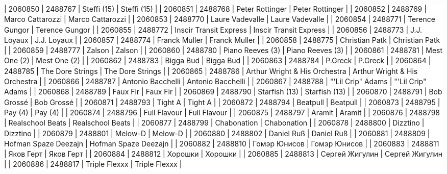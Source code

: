 | 2060850 | 2488767 | Steffi (15) | Steffi (15) |
| 2060851 | 2488768 | Peter Rottinger | Peter Rottinger |
| 2060852 | 2488769 | Marco Cattarozzi | Marco Cattarozzi |
| 2060853 | 2488770 | Laure Vadevalle | Laure Vadevalle |
| 2060854 | 2488771 | Terence Gungor | Terence Gungor |
| 2060855 | 2488772 | Inscir Transit Express | Inscir Transit Express |
| 2060856 | 2488773 | J.J. Loyaux | J.J. Loyaux |
| 2060857 | 2488774 | Franck Muller | Franck Muller |
| 2060858 | 2488775 | Christian Patk | Christian Patk |
| 2060859 | 2488777 | Zalson | Zalson |
| 2060860 | 2488780 | Piano Reeves (3) | Piano Reeves (3) |
| 2060861 | 2488781 | Mest One (2) | Mest One (2) |
| 2060862 | 2488783 | Bigga Bud | Bigga Bud |
| 2060863 | 2488784 | P.Greck | P.Greck |
| 2060864 | 2488785 | The Dore Strings | The Dore Strings |
| 2060865 | 2488786 | Arthur Wright & His Orchestra | Arthur Wright & His Orchestra |
| 2060866 | 2488787 | Antonio Bacchelli | Antonio Bacchelli |
| 2060867 | 2488788 | "'Lil Crip" Adams | "'Lil Crip" Adams |
| 2060868 | 2488789 | Faux Fir | Faux Fir |
| 2060869 | 2488790 | Starfish (13) | Starfish (13) |
| 2060870 | 2488791 | Bob Grossé | Bob Grossé |
| 2060871 | 2488793 | Tight A | Tight A |
| 2060872 | 2488794 | Beatpull | Beatpull |
| 2060873 | 2488795 | Pay (4) | Pay (4) |
| 2060874 | 2488796 | Full Flavour | Full Flavour |
| 2060875 | 2488797 | Aramit | Aramit |
| 2060876 | 2488798 | Realschool Beats | Realschool Beats |
| 2060877 | 2488799 | Chabonation | Chabonation |
| 2060878 | 2488800 | Dizztino | Dizztino |
| 2060879 | 2488801 | Melow-D | Melow-D |
| 2060880 | 2488802 | Daniel Ruß | Daniel Ruß |
| 2060881 | 2488809 | Hofman Spaze Deezajn | Hofman Spaze Deezajn |
| 2060882 | 2488810 | Гомэр Юнисов | Гомэр Юнисов |
| 2060883 | 2488811 | Яков Герт | Яков Герт |
| 2060884 | 2488812 | Хорошки | Хорошки |
| 2060885 | 2488813 | Сергей Жигулин | Сергей Жигулин |
| 2060886 | 2488817 | Triple Flexxx | Triple Flexxx |